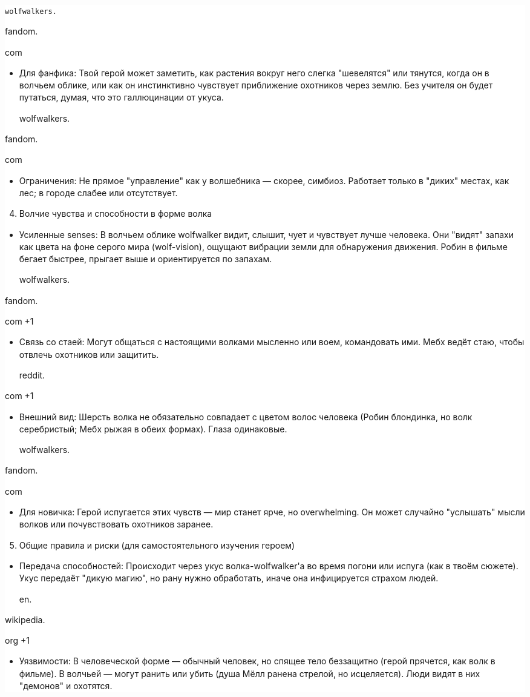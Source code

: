     wolfwalkers.

fandom.

com

- Для фанфика: Твой герой может заметить, как растения вокруг него слегка "шевелятся" или тянутся, когда он в волчьем облике, или как он инстинктивно чувствует приближение охотников через землю. Без учителя он будет путаться, думая, что это галлюцинации от укуса.

    wolfwalkers.

fandom.

com

- Ограничения: Не прямое "управление" как у волшебника — скорее, симбиоз. Работает только в "диких" местах, как лес; в городе слабее или отсутствует.

4. Волчие чувства и способности в форме волка

- Усиленные senses: В волчьем облике wolfwalker видит, слышит, чует и чувствует лучше человека. Они "видят" запахи как цвета на фоне серого мира (wolf-vision), ощущают вибрации земли для обнаружения движения. Робин в фильме бегает быстрее, прыгает выше и ориентируется по запахам.

    wolfwalkers.

fandom.

com +1

- Связь со стаей: Могут общаться с настоящими волками мысленно или воем, командовать ими. Мебх ведёт стаю, чтобы отвлечь охотников или защитить.

    reddit.

com +1

- Внешний вид: Шерсть волка не обязательно совпадает с цветом волос человека (Робин блондинка, но волк серебристый; Мебх рыжая в обеих формах). Глаза одинаковые.

    wolfwalkers.

fandom.

com

- Для новичка: Герой испугается этих чувств — мир станет ярче, но overwhelming. Он может случайно "услышать" мысли волков или почувствовать охотников заранее.

5. Общие правила и риски (для самостоятельного изучения героем)

- Передача способностей: Происходит через укус волка-wolfwalker'а во время погони или испуга (как в твоём сюжете). Укус передаёт "дикую магию", но рану нужно обработать, иначе она инфицируется страхом людей.

    en.

wikipedia.

org +1

- Уязвимости: В человеческой форме — обычный человек, но спящее тело беззащитно (герой прячется, как волк в фильме). В волчьей — могут ранить или убить (душа Мёлл ранена стрелой, но исцеляется). Люди видят в них "демонов" и охотятся.
